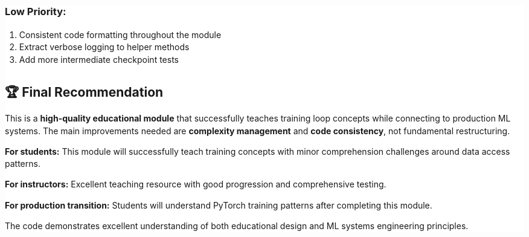 ### **Low Priority:**
1. Consistent code formatting throughout the module
2. Extract verbose logging to helper methods
3. Add more intermediate checkpoint tests

## 🏆 Final Recommendation

This is a **high-quality educational module** that successfully teaches training loop concepts while connecting to production ML systems. The main improvements needed are **complexity management** and **code consistency**, not fundamental restructuring.

**For students:** This module will successfully teach training concepts with minor comprehension challenges around data access patterns.

**For instructors:** Excellent teaching resource with good progression and comprehensive testing.

**For production transition:** Students will understand PyTorch training patterns after completing this module.

The code demonstrates excellent understanding of both educational design and ML systems engineering principles.